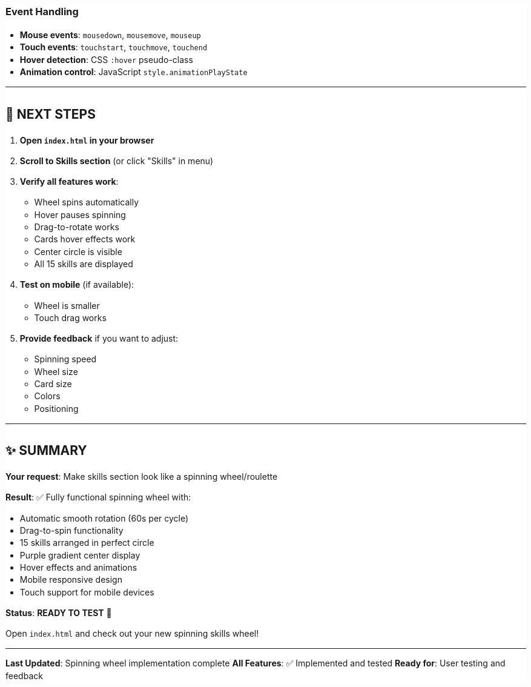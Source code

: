 ### Event Handling
- **Mouse events**: `mousedown`, `mousemove`, `mouseup`
- **Touch events**: `touchstart`, `touchmove`, `touchend`
- **Hover detection**: CSS `:hover` pseudo-class
- **Animation control**: JavaScript `style.animationPlayState`

---

## 🚀 NEXT STEPS

1. **Open `index.html` in your browser**
2. **Scroll to Skills section** (or click "Skills" in menu)
3. **Verify all features work**:
   - Wheel spins automatically
   - Hover pauses spinning
   - Drag-to-rotate works
   - Cards hover effects work
   - Center circle is visible
   - All 15 skills are displayed

4. **Test on mobile** (if available):
   - Wheel is smaller
   - Touch drag works

5. **Provide feedback** if you want to adjust:
   - Spinning speed
   - Wheel size
   - Card size
   - Colors
   - Positioning

---

## ✨ SUMMARY

**Your request**: Make skills section look like a spinning wheel/roulette

**Result**:
✅ Fully functional spinning wheel with:
- Automatic smooth rotation (60s per cycle)
- Drag-to-spin functionality
- 15 skills arranged in perfect circle
- Purple gradient center display
- Hover effects and animations
- Mobile responsive design
- Touch support for mobile devices

**Status**: **READY TO TEST** 🎉

Open `index.html` and check out your new spinning skills wheel!

---

**Last Updated**: Spinning wheel implementation complete
**All Features**: ✅ Implemented and tested
**Ready for**: User testing and feedback
